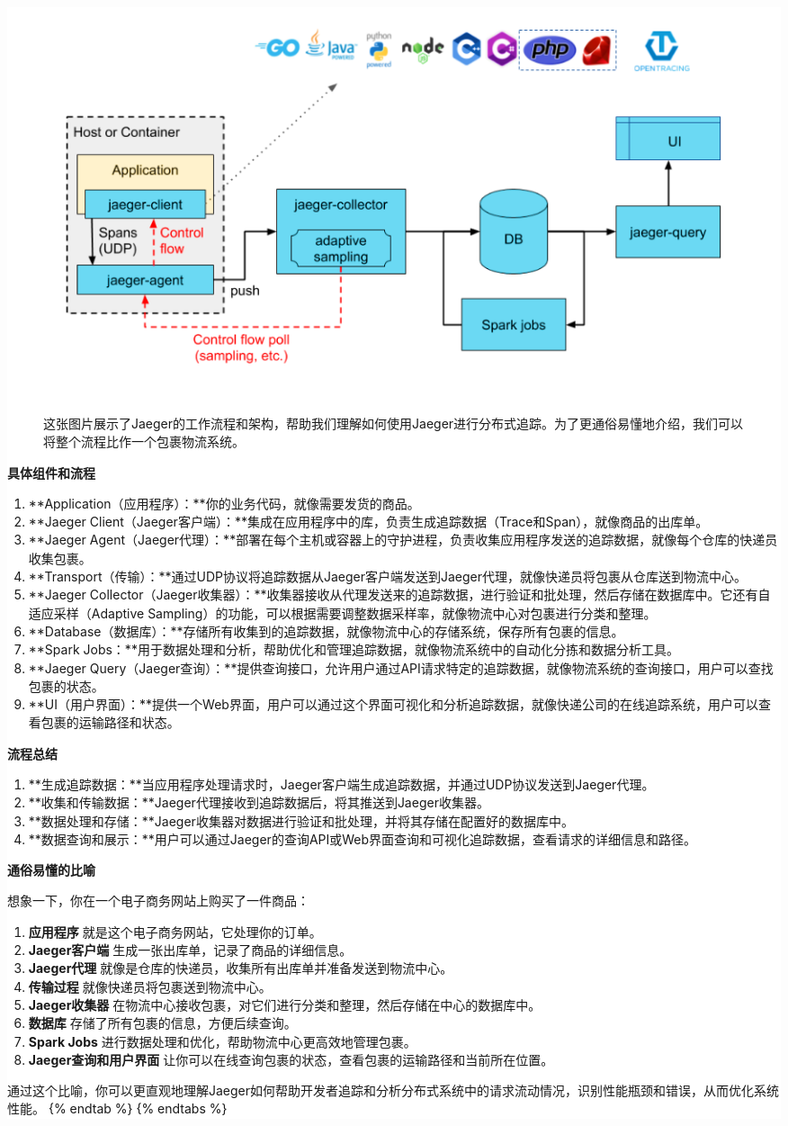 <figure><img src="../../../.gitbook/assets/image (6) (1) (1) (1).png" alt=""><figcaption><p>这张图片展示了Jaeger的工作流程和架构，帮助我们理解如何使用Jaeger进行分布式追踪。为了更通俗易懂地介绍，我们可以将整个流程比作一个包裹物流系统。</p></figcaption></figure>

**具体组件和流程**

1. **Application（应用程序）：**你的业务代码，就像需要发货的商品。
2. **Jaeger Client（Jaeger客户端）：**集成在应用程序中的库，负责生成追踪数据（Trace和Span），就像商品的出库单。
3. **Jaeger Agent（Jaeger代理）：**部署在每个主机或容器上的守护进程，负责收集应用程序发送的追踪数据，就像每个仓库的快递员收集包裹。
4. **Transport（传输）：**通过UDP协议将追踪数据从Jaeger客户端发送到Jaeger代理，就像快递员将包裹从仓库送到物流中心。
5. **Jaeger Collector（Jaeger收集器）：**收集器接收从代理发送来的追踪数据，进行验证和批处理，然后存储在数据库中。它还有自适应采样（Adaptive Sampling）的功能，可以根据需要调整数据采样率，就像物流中心对包裹进行分类和整理。
6. **Database（数据库）：**存储所有收集到的追踪数据，就像物流中心的存储系统，保存所有包裹的信息。
7. **Spark Jobs：**用于数据处理和分析，帮助优化和管理追踪数据，就像物流系统中的自动化分拣和数据分析工具。
8. **Jaeger Query（Jaeger查询）：**提供查询接口，允许用户通过API请求特定的追踪数据，就像物流系统的查询接口，用户可以查找包裹的状态。
9. **UI（用户界面）：**提供一个Web界面，用户可以通过这个界面可视化和分析追踪数据，就像快递公司的在线追踪系统，用户可以查看包裹的运输路径和状态。

**流程总结**

1. **生成追踪数据：**当应用程序处理请求时，Jaeger客户端生成追踪数据，并通过UDP协议发送到Jaeger代理。
2. **收集和传输数据：**Jaeger代理接收到追踪数据后，将其推送到Jaeger收集器。
3. **数据处理和存储：**Jaeger收集器对数据进行验证和批处理，并将其存储在配置好的数据库中。
4. **数据查询和展示：**用户可以通过Jaeger的查询API或Web界面查询和可视化追踪数据，查看请求的详细信息和路径。

**通俗易懂的比喻**

想象一下，你在一个电子商务网站上购买了一件商品：

1. **应用程序** 就是这个电子商务网站，它处理你的订单。
2. **Jaeger客户端** 生成一张出库单，记录了商品的详细信息。
3. **Jaeger代理** 就像是仓库的快递员，收集所有出库单并准备发送到物流中心。
4. **传输过程** 就像快递员将包裹送到物流中心。
5. **Jaeger收集器** 在物流中心接收包裹，对它们进行分类和整理，然后存储在中心的数据库中。
6. **数据库** 存储了所有包裹的信息，方便后续查询。
7. **Spark Jobs** 进行数据处理和优化，帮助物流中心更高效地管理包裹。
8. **Jaeger查询和用户界面** 让你可以在线查询包裹的状态，查看包裹的运输路径和当前所在位置。

通过这个比喻，你可以更直观地理解Jaeger如何帮助开发者追踪和分析分布式系统中的请求流动情况，识别性能瓶颈和错误，从而优化系统性能。&#x20;
{% endtab %}
{% endtabs %}

